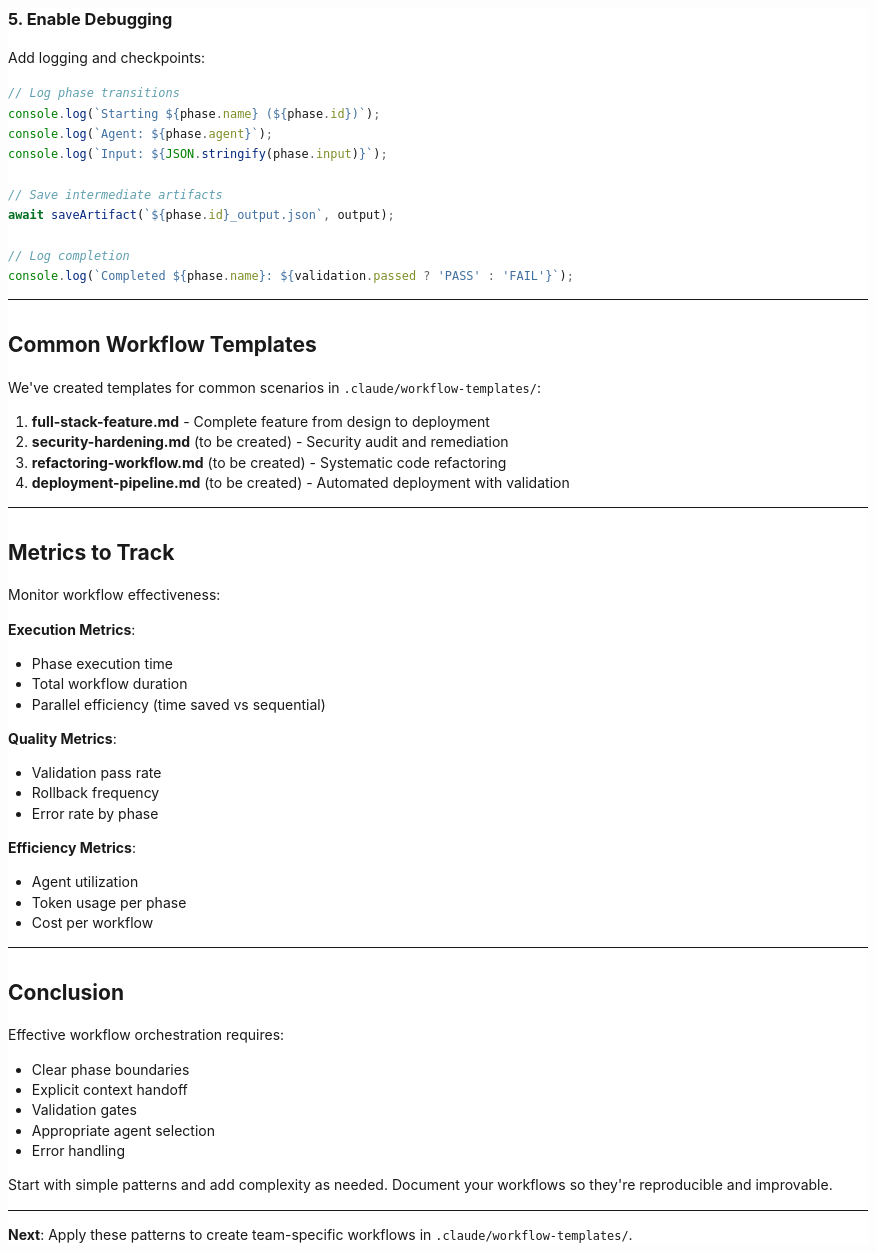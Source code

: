 ### 5. Enable Debugging

Add logging and checkpoints:
```typescript
// Log phase transitions
console.log(`Starting ${phase.name} (${phase.id})`);
console.log(`Agent: ${phase.agent}`);
console.log(`Input: ${JSON.stringify(phase.input)}`);

// Save intermediate artifacts
await saveArtifact(`${phase.id}_output.json`, output);

// Log completion
console.log(`Completed ${phase.name}: ${validation.passed ? 'PASS' : 'FAIL'}`);
```

---

## Common Workflow Templates

We've created templates for common scenarios in `.claude/workflow-templates/`:

1. **full-stack-feature.md** - Complete feature from design to deployment
2. **security-hardening.md** (to be created) - Security audit and remediation
3. **refactoring-workflow.md** (to be created) - Systematic code refactoring
4. **deployment-pipeline.md** (to be created) - Automated deployment with validation

---

## Metrics to Track

Monitor workflow effectiveness:

**Execution Metrics**:
- Phase execution time
- Total workflow duration
- Parallel efficiency (time saved vs sequential)

**Quality Metrics**:
- Validation pass rate
- Rollback frequency
- Error rate by phase

**Efficiency Metrics**:
- Agent utilization
- Token usage per phase
- Cost per workflow

---

## Conclusion

Effective workflow orchestration requires:
- Clear phase boundaries
- Explicit context handoff
- Validation gates
- Appropriate agent selection
- Error handling

Start with simple patterns and add complexity as needed. Document your workflows so they're reproducible and improvable.

---

**Next**: Apply these patterns to create team-specific workflows in `.claude/workflow-templates/`.
